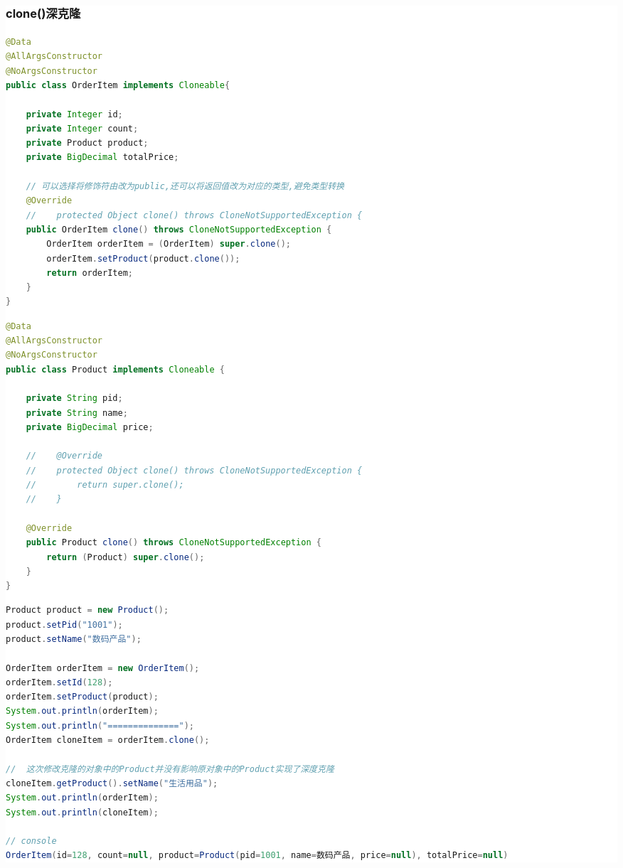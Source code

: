 ### clone()深克隆

```java
@Data
@AllArgsConstructor
@NoArgsConstructor
public class OrderItem implements Cloneable{

    private Integer id;
    private Integer count;
    private Product product;
    private BigDecimal totalPrice;

    // 可以选择将修饰符由改为public,还可以将返回值改为对应的类型,避免类型转换
    @Override
    //    protected Object clone() throws CloneNotSupportedException {
    public OrderItem clone() throws CloneNotSupportedException {
        OrderItem orderItem = (OrderItem) super.clone();
        orderItem.setProduct(product.clone());
        return orderItem;
    }
}
```

```java
@Data
@AllArgsConstructor
@NoArgsConstructor
public class Product implements Cloneable {

    private String pid;
    private String name;
    private BigDecimal price;

    //    @Override
    //    protected Object clone() throws CloneNotSupportedException {
    //        return super.clone();
    //    }

    @Override
    public Product clone() throws CloneNotSupportedException {
        return (Product) super.clone();
    }
}
```

```java
Product product = new Product();
product.setPid("1001");
product.setName("数码产品");

OrderItem orderItem = new OrderItem();
orderItem.setId(128);
orderItem.setProduct(product);
System.out.println(orderItem);
System.out.println("==============");
OrderItem cloneItem = orderItem.clone();

//  这次修改克隆的对象中的Product并没有影响原对象中的Product实现了深度克隆
cloneItem.getProduct().setName("生活用品");
System.out.println(orderItem);
System.out.println(cloneItem);

// console
OrderItem(id=128, count=null, product=Product(pid=1001, name=数码产品, price=null), totalPrice=null)
```